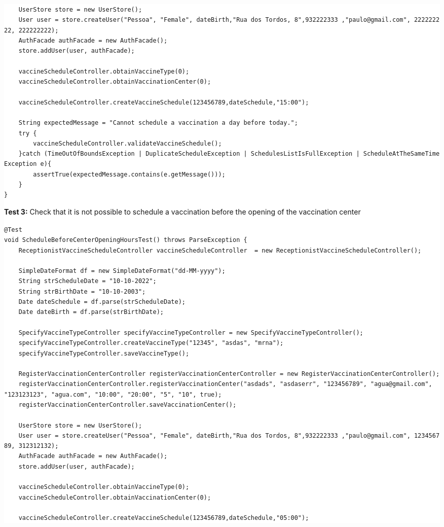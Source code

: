         UserStore store = new UserStore();
        User user = store.createUser("Pessoa", "Female", dateBirth,"Rua dos Tordos, 8",932222333 ,"paulo@gmail.com", 222222222, 222222222);
        AuthFacade authFacade = new AuthFacade();
        store.addUser(user, authFacade);

        vaccineScheduleController.obtainVaccineType(0);
        vaccineScheduleController.obtainVaccinationCenter(0);

        vaccineScheduleController.createVaccineSchedule(123456789,dateSchedule,"15:00");

        String expectedMessage = "Cannot schedule a vaccination a day before today.";
        try {
            vaccineScheduleController.validateVaccineSchedule();
        }catch (TimeOutOfBoundsException | DuplicateScheduleException | SchedulesListIsFullException | ScheduleAtTheSameTimeException e){
            assertTrue(expectedMessage.contains(e.getMessage()));
        }
    }


**Test 3:** Check that it is not possible to schedule a vaccination before the opening of the vaccination center

    @Test
    void ScheduleBeforeCenterOpeningHoursTest() throws ParseException {
        ReceptionistVaccineScheduleController vaccineScheduleController  = new ReceptionistVaccineScheduleController();

        SimpleDateFormat df = new SimpleDateFormat("dd-MM-yyyy");
        String strScheduleDate = "10-10-2022";
        String strBirthDate = "10-10-2003";
        Date dateSchedule = df.parse(strScheduleDate);
        Date dateBirth = df.parse(strBirthDate);

        SpecifyVaccineTypeController specifyVaccineTypeController = new SpecifyVaccineTypeController();
        specifyVaccineTypeController.createVaccineType("12345", "asdas", "mrna");
        specifyVaccineTypeController.saveVaccineType();

        RegisterVaccinationCenterController registerVaccinationCenterController = new RegisterVaccinationCenterController();
        registerVaccinationCenterController.registerVaccinationCenter("asdads", "asdaserr", "123456789", "agua@gmail.com", "123123123", "agua.com", "10:00", "20:00", "5", "10", true);
        registerVaccinationCenterController.saveVaccinationCenter();

        UserStore store = new UserStore();
        User user = store.createUser("Pessoa", "Female", dateBirth,"Rua dos Tordos, 8",932222333 ,"paulo@gmail.com", 123456789, 312312132);
        AuthFacade authFacade = new AuthFacade();
        store.addUser(user, authFacade);

        vaccineScheduleController.obtainVaccineType(0);
        vaccineScheduleController.obtainVaccinationCenter(0);

        vaccineScheduleController.createVaccineSchedule(123456789,dateSchedule,"05:00");

